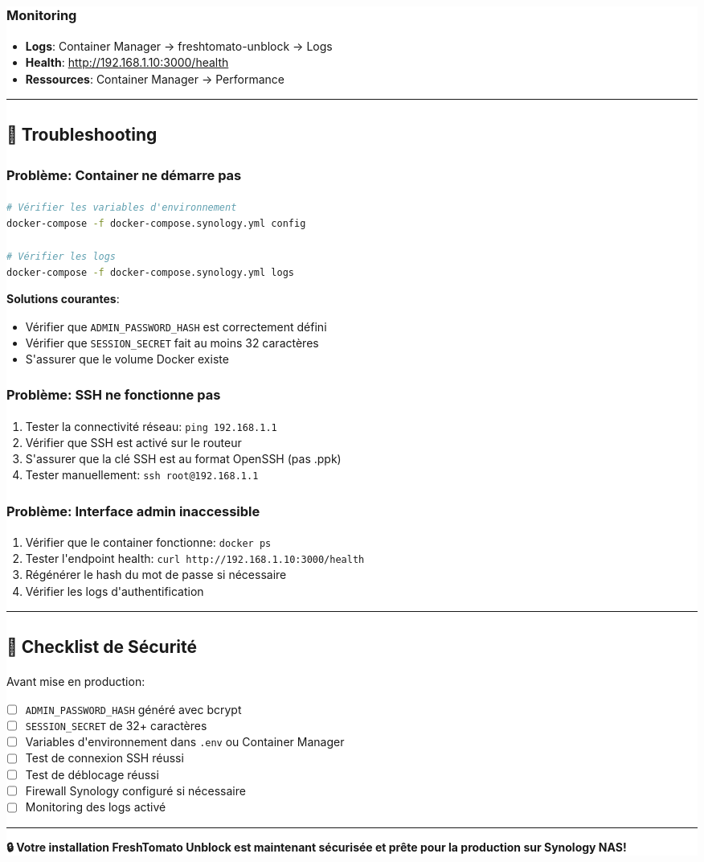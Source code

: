 ### Monitoring

- **Logs**: Container Manager → freshtomato-unblock → Logs
- **Health**: http://192.168.1.10:3000/health
- **Ressources**: Container Manager → Performance

---

## 🚨 Troubleshooting

### Problème: Container ne démarre pas

```bash
# Vérifier les variables d'environnement
docker-compose -f docker-compose.synology.yml config

# Vérifier les logs
docker-compose -f docker-compose.synology.yml logs
```

**Solutions courantes**:
- Vérifier que `ADMIN_PASSWORD_HASH` est correctement défini
- Vérifier que `SESSION_SECRET` fait au moins 32 caractères
- S'assurer que le volume Docker existe

### Problème: SSH ne fonctionne pas

1. Tester la connectivité réseau: `ping 192.168.1.1`
2. Vérifier que SSH est activé sur le routeur
3. S'assurer que la clé SSH est au format OpenSSH (pas .ppk)
4. Tester manuellement: `ssh root@192.168.1.1`

### Problème: Interface admin inaccessible

1. Vérifier que le container fonctionne: `docker ps`
2. Tester l'endpoint health: `curl http://192.168.1.10:3000/health`
3. Régénérer le hash du mot de passe si nécessaire
4. Vérifier les logs d'authentification

---

## 🎯 Checklist de Sécurité

Avant mise en production:

- [ ] `ADMIN_PASSWORD_HASH` généré avec bcrypt
- [ ] `SESSION_SECRET` de 32+ caractères
- [ ] Variables d'environnement dans `.env` ou Container Manager
- [ ] Test de connexion SSH réussi
- [ ] Test de déblocage réussi
- [ ] Firewall Synology configuré si nécessaire
- [ ] Monitoring des logs activé

---

**🔒 Votre installation FreshTomato Unblock est maintenant sécurisée et prête pour la production sur Synology NAS!**
